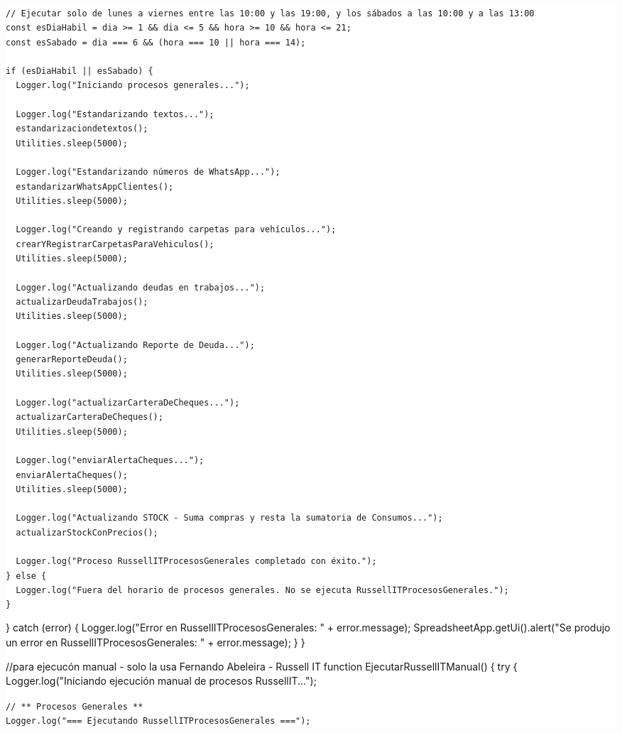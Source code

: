     // Ejecutar solo de lunes a viernes entre las 10:00 y las 19:00, y los sábados a las 10:00 y a las 13:00
    const esDiaHabil = dia >= 1 && dia <= 5 && hora >= 10 && hora <= 21;
    const esSabado = dia === 6 && (hora === 10 || hora === 14);

    if (esDiaHabil || esSabado) {
      Logger.log("Iniciando procesos generales...");

      Logger.log("Estandarizando textos...");
      estandarizaciondetextos();
      Utilities.sleep(5000);

      Logger.log("Estandarizando números de WhatsApp...");
      estandarizarWhatsAppClientes();
      Utilities.sleep(5000);

      Logger.log("Creando y registrando carpetas para vehículos...");
      crearYRegistrarCarpetasParaVehiculos();
      Utilities.sleep(5000);

      Logger.log("Actualizando deudas en trabajos...");
      actualizarDeudaTrabajos();
      Utilities.sleep(5000);

      Logger.log("Actualizando Reporte de Deuda...");
      generarReporteDeuda();
      Utilities.sleep(5000);

      Logger.log("actualizarCarteraDeCheques...");
      actualizarCarteraDeCheques();
      Utilities.sleep(5000);      

      Logger.log("enviarAlertaCheques...");
      enviarAlertaCheques();
      Utilities.sleep(5000);

      Logger.log("Actualizando STOCK - Suma compras y resta la sumatoria de Consumos...");
      actualizarStockConPrecios();

      Logger.log("Proceso RussellITProcesosGenerales completado con éxito.");
    } else {
      Logger.log("Fuera del horario de procesos generales. No se ejecuta RussellITProcesosGenerales.");
    }
  } catch (error) {
    Logger.log("Error en RussellITProcesosGenerales: " + error.message);
    SpreadsheetApp.getUi().alert("Se produjo un error en RussellITProcesosGenerales: " + error.message);
  }
}

//para ejecucón manual - solo la usa Fernando Abeleira - Russell IT
function EjecutarRussellITManual() {
  try {
    Logger.log("Iniciando ejecución manual de procesos RussellIT...");

    // ** Procesos Generales **
    Logger.log("=== Ejecutando RussellITProcesosGenerales ===");
